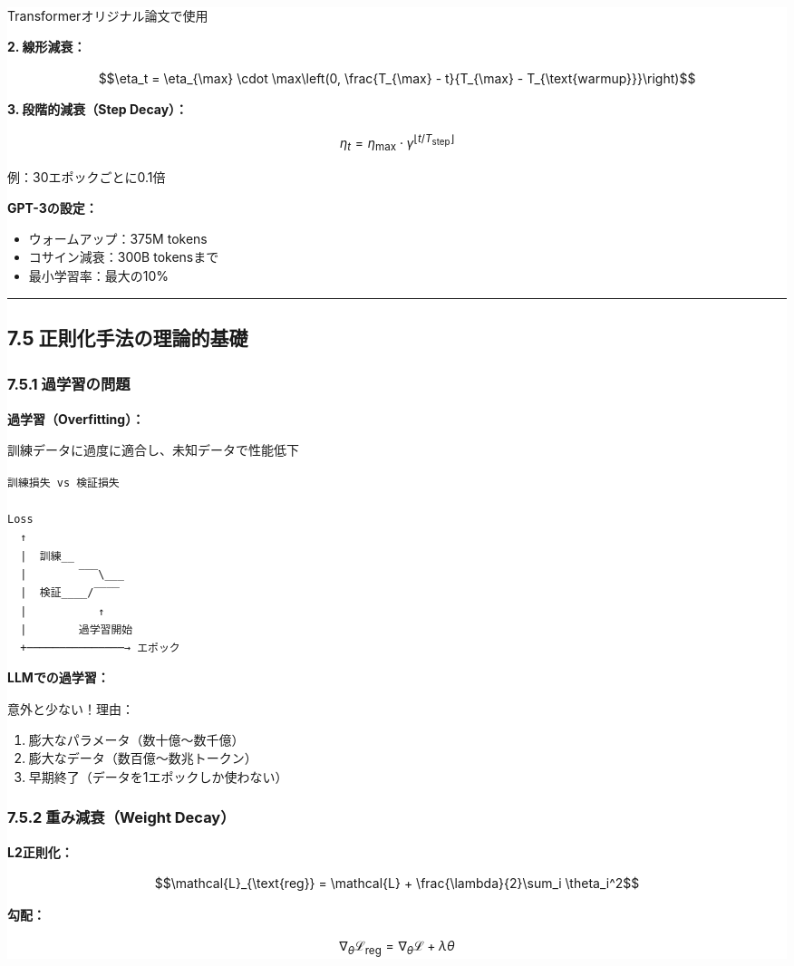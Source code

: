 Transformerオリジナル論文で使用

**2. 線形減衰：**

$$\eta_t = \eta_{\max} \cdot \max\left(0, \frac{T_{\max} - t}{T_{\max} - T_{\text{warmup}}}\right)$$

**3. 段階的減衰（Step Decay）：**

$$\eta_t = \eta_{\max} \cdot \gamma^{\lfloor t/T_{\text{step}}\rfloor}$$

例：30エポックごとに0.1倍

**GPT-3の設定：**

- ウォームアップ：375M tokens
- コサイン減衰：300B tokensまで
- 最小学習率：最大の10%

---

## 7.5 正則化手法の理論的基礎

### 7.5.1 過学習の問題

**過学習（Overfitting）：**

訓練データに過度に適合し、未知データで性能低下

```
訓練損失 vs 検証損失

Loss
  ↑
  |  訓練__
  |        ‾‾‾\___
  |  検証____/‾‾‾‾
  |           ↑
  |        過学習開始
  +───────────────→ エポック
```

**LLMでの過学習：**

意外と少ない！理由：
1. 膨大なパラメータ（数十億〜数千億）
2. 膨大なデータ（数百億〜数兆トークン）
3. 早期終了（データを1エポックしか使わない）

### 7.5.2 重み減衰（Weight Decay）

**L2正則化：**

$$\mathcal{L}_{\text{reg}} = \mathcal{L} + \frac{\lambda}{2}\sum_i \theta_i^2$$

**勾配：**

$$\nabla_\theta \mathcal{L}_{\text{reg}} = \nabla_\theta \mathcal{L} + \lambda\theta$$
